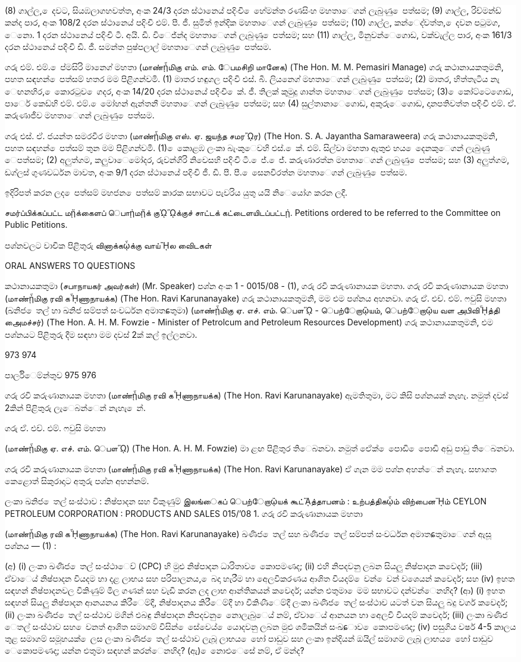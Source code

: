 (8) ගාල්ල, ෙදවට, සියඹලාගහවත්ත, අංක 24/3 දරන ස්ථානෙය් පදිංචි ෙහේමන්ත රණසිංහ මහතාෙගන් ලැබුණු ෙපත්සම; (9) ගාල්ල, රිච්මන්ඩ් කන්ද පාර, අංක 108/2 දරන ස්ථානෙය් පදිංචි එම්. පී. ජී. සුමිත් ඉන්දික මහතාෙගන් ලැබුණු ෙපත්සම; (10) ගාල්ල, කන්ෙද්වත්ත, ෙදවන පටුමග, ෙනො. 1 දරන ස්ථානෙය් පදිංචි ටී. අයි. ඩී. විෙජ්න්ද මහතාෙගන් ලැබුණු ෙපත්සම; සහ (11) ගාල්ල, මිනුවන්ෙගොඩ, වක්වැල්ල පාර, අංක 161/3 දරන ස්ථානෙය් පදිංචි ඩී. ජී. සමන්ත පුෂ්පලාල් මහතාෙගන් ලැබුණු ෙපත්සම.

ගරු එම්. එම්. ෙප්මසිරි මානෙග් මහතා (மாண்ᾗமிகு எம். எம். ேபமசிறி மானேக) (The Hon. M. M. Pemasiri Manage) ගරු කථානායකතුමනි, පහත සඳහන් ෙපත්සම් හතර මම පිළිගන්වමි. (1) මාතර හඳුගල පදිංචි එස්. බී. ලියනෙග් මහතාෙගන් ලැබුණු ෙපත්සම; (2) මාතර, හිත්තැටිය නැ ෙඟනහිර, ෙකොරටුව ෙගදර, අංක 14/20 දරන ස්ථානෙය් පදිංචි ෙක්. ජී. තිලක් කුමුදු ශාන්ත මහතාෙගන් ලැබුණු ෙපත්සම; (3) ෙකෝට්ටෙගොඩ, පාෙර් කෙඩ්හි එම්. එම්. ෙමෝහන් ඇන්තනී මහතාෙගන් ලැබුණු ෙපත්සම; සහ (4) සුල්තානාෙගොඩ, අකුරුෙගොඩ, දානපතිවත්ත පදිංචි එම්. ඒ. කරුණාජීව මහතාෙගන් ලැබුණු ෙපත්සම.

ගරු එස්. ඒ. ජයන්ත සමරවීර මහතා (மாண்ᾗமிகு எஸ். ஏ. ஜயந்த சமரᾪர) (The Hon. S. A. Jayantha Samaraweera) ගරු කථානායකතුමනි, පහත සඳහන් ෙපත්සම් තුන මම පිළිගන්වමි. (1) ෙකොළඹ ලංකා බැංකුෙවහි එස්. ෙක්. එම්. සිල්වා මහතා ඇතුළු හය ෙදෙනකුෙගන් ලැබුණු ෙපත්සම; (2) අලුත්ගම, කලුවාෙමෝදර, රුවන්ගිරි නිවෙසහි පදිංචි ටී. ෙජ්. ෙජ්. කරුණාරත්න මහතාෙගන් ලැබුණු ෙපත්සම; සහ (3) අලුත්ගම, ඩග්ලස් ගුණවර්ධන මාවත, අංක 9/1 දරන ස්ථානෙය් පදිංචි ජී. ඩී. පී. පී. ෙසෙනවිරත්න මහතාෙගන් ලැබුණු ෙපත්සම.

ඉදිරිපත් කරන ලද ෙපත්සම් මහජන ෙපත්සම් කාරක සභාවට පැවරිය යුතු යයි නිෙයෝග කරන ලදී.

சமர்ப்பிக்கப்பட்ட மᾔக்கைளப் ெபாᾐமᾔக் குᾨᾫக்குச் சாட்டக் கட்டைளயிடப்பட்டᾐ. Petitions ordered to be referred to the Committee on Public Petitions.

පශ්නවලට වාචික පිළිතුරු வினாக்கᾦக்கு வாய்ᾚல விைடகள்

ORAL ANSWERS TO QUESTIONS

කථානායකතුමා (சபாநாயகர் அவர்கள்) (Mr. Speaker) පශ්න අංක 1 - 0015/08 - (1), ගරු රවී කරුණානායක මහතා. ගරු රවි කරුණානායක මහතා (மாண்ᾗமிகு ரவி கᾞணாநாயக்க) (The Hon. Ravi Karunanayake) ගරු කථානායකතුමනි, මම එම පශ්නය අහනවා. ගරු ඒ. එච්. එම්. ෆවුසි මහතා (ඛනිජ ෙතල් හා ඛනිජ සම්පත් සංවර්ධන අමාතɕතුමා) (மாண்ᾗமிகு ஏ. எச். எம். ெபௗᾭ - ெபற்ேறாᾢயம், ெபற்ேறாᾢய வள அபிவிᾞத்தி அைமச்சர்) (The Hon. A. H. M. Fowzie - Minister of Petrolcum and Petroleum Resources Development) ගරු කථානායකතුමනි, එම පශ්නයට පිළිතුරු දීම සඳහා මම දවස් 2ක් කල් ඉල්ලනවා.

973 974

පාර්ලිෙම්න්තුව 975 976

ගරු රවි කරුණානායක මහතා (மாண்ᾗமிகு ரவி கᾞணாநாயக்க) (The Hon. Ravi Karunanayake) ඇමතිතුමා, මට කිසි පශ්නයක් නැහැ. නමුත් දවස් 2කින් පිළිතුරු ලැෙබන්ෙන් නැහැ ෙන්.

ගරු ඒ. එච්. එම්. ෆවුසි මහතා

(மாண்ᾗமிகு ஏ. எச். எம். ெபௗᾭ) (The Hon. A. H. M. Fowzie) මා ළඟ පිළිතුර තිෙබනවා. නමුත් ඒෙක් ෙපොඩි ෙපොඩි අඩු පාඩු තිෙබනවා.

ගරු රවි කරුණානායක මහතා (மாண்ᾗமிகு ரவி கᾞணாநாயக்க) (The Hon. Ravi Karunanayake) ඒ ගැන මම පශ්න අහන්ෙන් නැහැ. සභාගත කෙළොත් සිකුරාදාට අතුරු පශ්න අහන්නම්.

ලංකා ඛනිජ ෙතල් සංස්ථාව : නිෂ්පාදන සහ විකුණුම් இலங்ைகப் ெபற்ேறாᾢயக் கூட்ᾌத்தாபனம் : உற்பத்திகᾦம் விற்பைனᾜம் CEYLON PETROLEUM CORPORATION : PRODUCTS AND SALES 015/’08 1. ගරු රවි කරුණානායක මහතා

(மாண்ᾗமிகு ரவி கᾞணாநாயக்க) (The Hon. Ravi Karunanayake) ඛණිජ ෙතල් සහ ඛණිජ ෙතල් සම්පත් සංවර්ධන අමාතɕතුමාෙගන් ඇසූ පශ්නය — (1) :

(අ) (i) ලංකා ඛණිජ ෙතල් සංස්ථාෙව් (CPC) හි මුළු නිෂ්පාදන ධාරිතාව ෙකොපමණද; (ii) එහි නිපදවනු ලබන සියලු නිෂ්පාදන කවෙර්ද; (iii) ඒවාෙය් නිෂ්පාදන වියදම හා දළ ලාභය සහ පරිපාලනය, ෙබදා හැරීම හා අෙලවිකරණය ආශිත වියදම් ෙවන් ෙවන් වශෙයන් කවෙර්ද; සහ (iv) ඉහත සඳහන් නිෂ්පාදනවල විකිණුම් මිල ගණන් සහ වැඩි කරන ලද ලාභ ආන්තිකයන් කවෙර්ද; යන්න එතුමා ෙමම සභාවට දන්වන්ෙනහිද? (ආ) (i) ඉහත සඳහන් සියලු නිෂ්පාදන ආනයනය කිරීෙම්දී, නිෂ්පාදනය කිරීෙම්දී හා විකිණීෙම්දී ලංකා ඛණිජ ෙතල් සංස්ථාව යටත් වන සියලු බදු වර්ග කවෙර්ද; (ii) ලංකා ඛණිජ ෙතල් සංස්ථාව මගින් එබඳු නිෂ්පාදන නිපදවනු ෙනොලැබුෙය් නම්, ඒවාෙය් ආනයන හා අෙලවි වියදම් කවෙර්ද; (iii) ලංකා ඛණිජ ෙතල් සංස්ථාව සහ ෙවනත් ආශිත සමාගම් විසින් ෙසේවෙය් ෙයොදවනු ලබන මුළු ශමිකයින් සංඛɕාව ෙකොපමණද; (iv) පසුගිය වර්ෂ 4-5 කාලය තුළ සමාගම් සමූහයක් ෙලස ලංකා ඛණිජ ෙතල් සංස්ථාව ලැබූ ලාභය ෙහෝ පාඩුව සහ ලංකා ඉන්දියන් ඔයිල් සමාගම ලැබූ ලාභය ෙහෝ පාඩුව ෙකොපමණද; යන්න එතුමා සඳහන් කරන්ෙනහිද? (ඇ) ෙනොඑෙසේ නම්, ඒ මන්ද?
